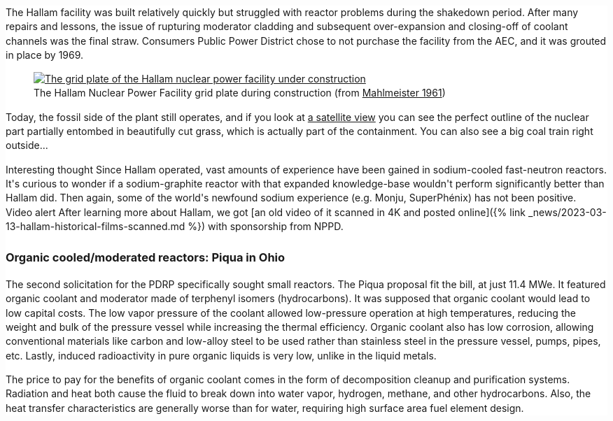 The Hallam facility was built relatively quickly but struggled with reactor problems
during the shakedown period. After many repairs and lessons, the issue of rupturing
moderator cladding and subsequent over-expansion and closing-off of coolant channels was
the final straw. Consumers Public Power District chose to not purchase the facility from
the AEC, and it was grouted in place by 1969.

  <figure> <a href="/img/hallam_grid.jpg"><img
src="/img/blank.png" data-echo="/img/hallam_grid.jpg" alt="The grid plate of the Hallam nuclear power facility under construction"
 class="img img-fluid center-block" ></a> <figcaption>The Hallam Nuclear Power Facility
grid plate during construction (from <a
href="https://catalog.hathitrust.org/Record/100901692">Mahlmeister 1961</a>)</figcaption>
</figure>

Today, the fossil side of the plant still operates, and if you look at [a satellite
view](https://www.google.com/maps/place/Hallam,+NE+68368/@40.5586409,-96.785054,297m/data=!3m1!1e3!4m5!3m4!1s0x8796f30cb6f05711:0x3abdf7c827f6b224!8m2!3d40.5376381!4d-96.7868565?hl=en)
you can see the perfect outline of the nuclear part partially entombed in beautifully cut
grass, which is actually part of the containment. You can also see a big coal train right
outside...

<div class="alert alert-info" markdown="1">
<span class="badge bg-success">Interesting thought</span> 
Since Hallam operated, vast amounts of experience have been gained in sodium-cooled
fast-neutron reactors. It's curious to wonder if a sodium-graphite reactor with that
expanded knowledge-base wouldn't perform significantly better than Hallam did. Then again,
some of the world's newfound sodium experience (e.g. Monju, SuperPhénix) has not been
positive.
</div>

<div class="alert alert-info" markdown="1">
<span class="badge bg-success">Video alert</span> 
After learning more about Hallam, we got [an old video of it scanned in 4K and
posted online]({% link _news/2023-03-13-hallam-historical-films-scanned.md %})
with sponsorship from NPPD.
</div>

### Organic cooled/moderated reactors: Piqua in Ohio

The second solicitation for the PDRP specifically sought small reactors. The Piqua
proposal fit the bill, at just 11.4 MWe. It featured organic coolant and moderator made of
terphenyl isomers (hydrocarbons). It was supposed that organic coolant
would lead to low capital costs. The low vapor pressure of the coolant allowed
low-pressure operation at high temperatures, reducing the weight and bulk of the pressure
vessel while increasing the thermal efficiency. Organic coolant also has low corrosion,
allowing conventional materials like carbon and low-alloy steel to be used rather than
stainless steel in the pressure vessel, pumps, pipes, etc. Lastly, induced radioactivity
in pure organic liquids is very low, unlike in the liquid metals.

The price to pay for the benefits of organic coolant comes in the form of decomposition
cleanup and purification systems. Radiation and heat both cause the fluid to break down
into water vapor, hydrogen, methane, and other hydrocarbons. Also, the heat transfer
characteristics are generally worse than for water, requiring high surface area
fuel element design.
